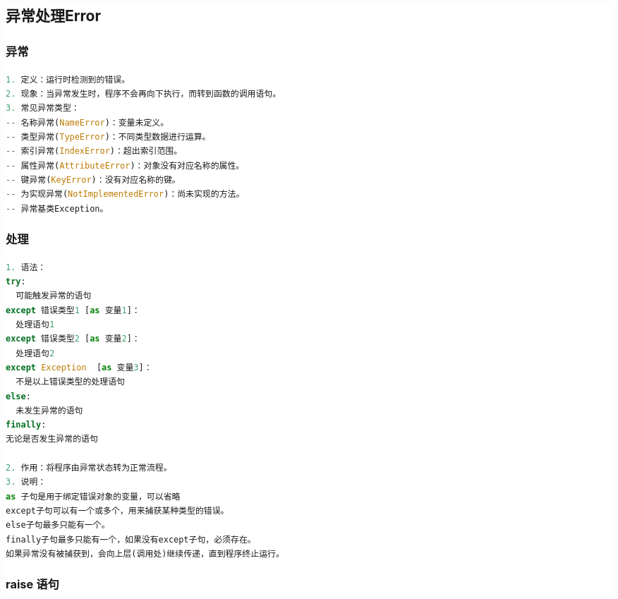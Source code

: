 ```python

```







## 异常处理Error

### 异常

```python
1. 定义：运行时检测到的错误。
2. 现象：当异常发生时，程序不会再向下执行，而转到函数的调用语句。
3. 常见异常类型：
-- 名称异常(NameError)：变量未定义。
-- 类型异常(TypeError)：不同类型数据进行运算。
-- 索引异常(IndexError)：超出索引范围。
-- 属性异常(AttributeError)：对象没有对应名称的属性。
-- 键异常(KeyError)：没有对应名称的键。
-- 为实现异常(NotImplementedError)：尚未实现的方法。
-- 异常基类Exception。
```

### 处理

```python
1. 语法：
try:
  可能触发异常的语句
except 错误类型1 [as 变量1]：
  处理语句1
except 错误类型2 [as 变量2]：
  处理语句2
except Exception  [as 变量3]：
  不是以上错误类型的处理语句
else:
  未发生异常的语句
finally:
无论是否发生异常的语句

2. 作用：将程序由异常状态转为正常流程。
3. 说明：
as 子句是用于绑定错误对象的变量，可以省略
except子句可以有一个或多个，用来捕获某种类型的错误。
else子句最多只能有一个。
finally子句最多只能有一个，如果没有except子句，必须存在。
如果异常没有被捕获到，会向上层(调用处)继续传递，直到程序终止运行。
```

### raise 语句
